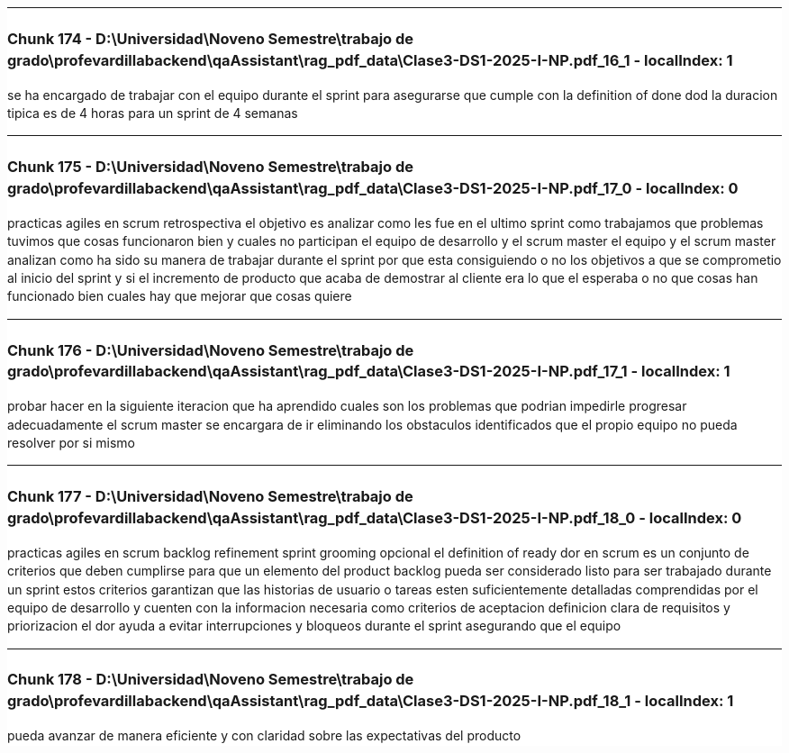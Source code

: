 -----

### Chunk 174 - D:\Universidad\Noveno Semestre\trabajo de grado\profevardillabackend\qaAssistant\rag_pdf_data\Clase3-DS1-2025-I-NP.pdf_16_1 - localIndex: 1

se ha encargado de trabajar con el equipo durante el sprint para asegurarse que cumple con la definition of done dod la duracion tipica es de 4 horas para un sprint de 4 semanas

-----

### Chunk 175 - D:\Universidad\Noveno Semestre\trabajo de grado\profevardillabackend\qaAssistant\rag_pdf_data\Clase3-DS1-2025-I-NP.pdf_17_0 - localIndex: 0

practicas agiles en scrum retrospectiva el objetivo es analizar como les fue en el ultimo sprint como trabajamos que problemas tuvimos que cosas funcionaron bien y cuales no participan el equipo de desarrollo y el scrum master el equipo y el scrum master analizan como ha sido su manera de trabajar durante el sprint por que esta consiguiendo o no los objetivos a que se comprometio al inicio del sprint y si el incremento de producto que acaba de demostrar al cliente era lo que el esperaba o no que cosas han funcionado bien cuales hay que mejorar que cosas quiere

-----

### Chunk 176 - D:\Universidad\Noveno Semestre\trabajo de grado\profevardillabackend\qaAssistant\rag_pdf_data\Clase3-DS1-2025-I-NP.pdf_17_1 - localIndex: 1

probar hacer en la siguiente iteracion que ha aprendido cuales son los problemas que podrian impedirle progresar adecuadamente el scrum master se encargara de ir eliminando los obstaculos identificados que el propio equipo no pueda resolver por si mismo

-----

### Chunk 177 - D:\Universidad\Noveno Semestre\trabajo de grado\profevardillabackend\qaAssistant\rag_pdf_data\Clase3-DS1-2025-I-NP.pdf_18_0 - localIndex: 0

practicas agiles en scrum backlog refinement sprint grooming opcional el definition of ready dor en scrum es un conjunto de criterios que deben cumplirse para que un elemento del product backlog pueda ser considerado listo para ser trabajado durante un sprint estos criterios garantizan que las historias de usuario o tareas esten suficientemente detalladas comprendidas por el equipo de desarrollo y cuenten con la informacion necesaria como criterios de aceptacion definicion clara de requisitos y priorizacion el dor ayuda a evitar interrupciones y bloqueos durante el sprint asegurando que el equipo

-----

### Chunk 178 - D:\Universidad\Noveno Semestre\trabajo de grado\profevardillabackend\qaAssistant\rag_pdf_data\Clase3-DS1-2025-I-NP.pdf_18_1 - localIndex: 1

pueda avanzar de manera eficiente y con claridad sobre las expectativas del producto
